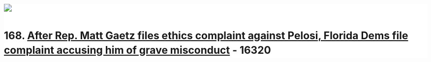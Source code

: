 <a href="https://i.redd.it/es3ar3c767f41.jpg"><img src="https://a.thumbs.redditmedia.com/08fDsFSAD7R3jjXgST7_ciCZ3UjarTumn1y-aL6RQA4.jpg"></img></a>

## 168. [After Rep. Matt Gaetz files ethics complaint against Pelosi, Florida Dems file complaint accusing him of grave misconduct](http://reddit.com/r/politics/comments/f025wp/after_rep_matt_gaetz_files_ethics_complaint/) - 16320
